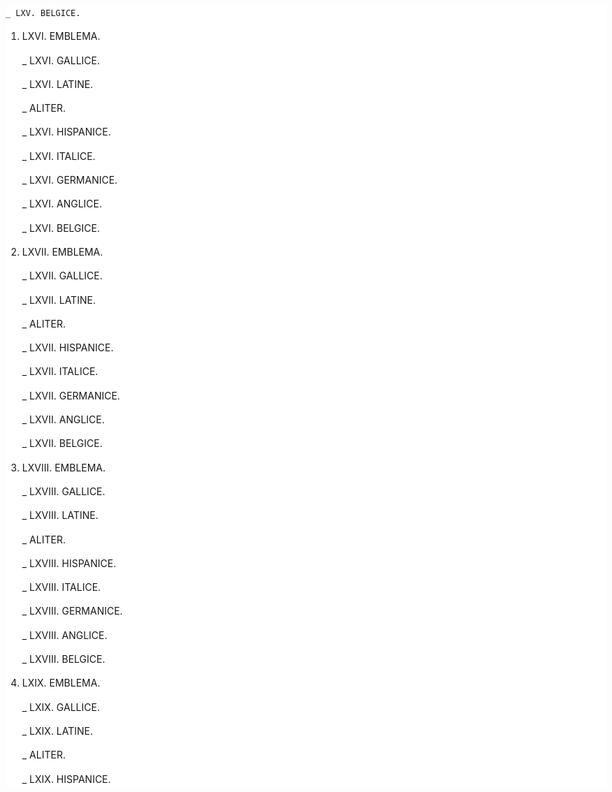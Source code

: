     _ LXV. BELGICE.

1. LXVI. EMBLEMA.

    _ LXVI. GALLICE.

    _ LXVI. LATINE.

    _ ALITER.

    _ LXVI. HISPANICE.

    _ LXVI. ITALICE.

    _ LXVI. GERMANICE.

    _ LXVI. ANGLICE.

    _ LXVI. BELGICE.

1. LXVII. EMBLEMA.

    _ LXVII. GALLICE.

    _ LXVII. LATINE.

    _ ALITER.

    _ LXVII. HISPANICE.

    _ LXVII. ITALICE.

    _ LXVII. GERMANICE.

    _ LXVII. ANGLICE.

    _ LXVII. BELGICE.

1. LXVIII. EMBLEMA.

    _ LXVIII. GALLICE.

    _ LXVIII. LATINE.

    _ ALITER.

    _ LXVIII. HISPANICE.

    _ LXVIII. ITALICE.

    _ LXVIII. GERMANICE.

    _ LXVIII. ANGLICE.

    _ LXVIII. BELGICE.

1. LXIX. EMBLEMA.

    _ LXIX. GALLICE.

    _ LXIX. LATINE.

    _ ALITER.

    _ LXIX. HISPANICE.
